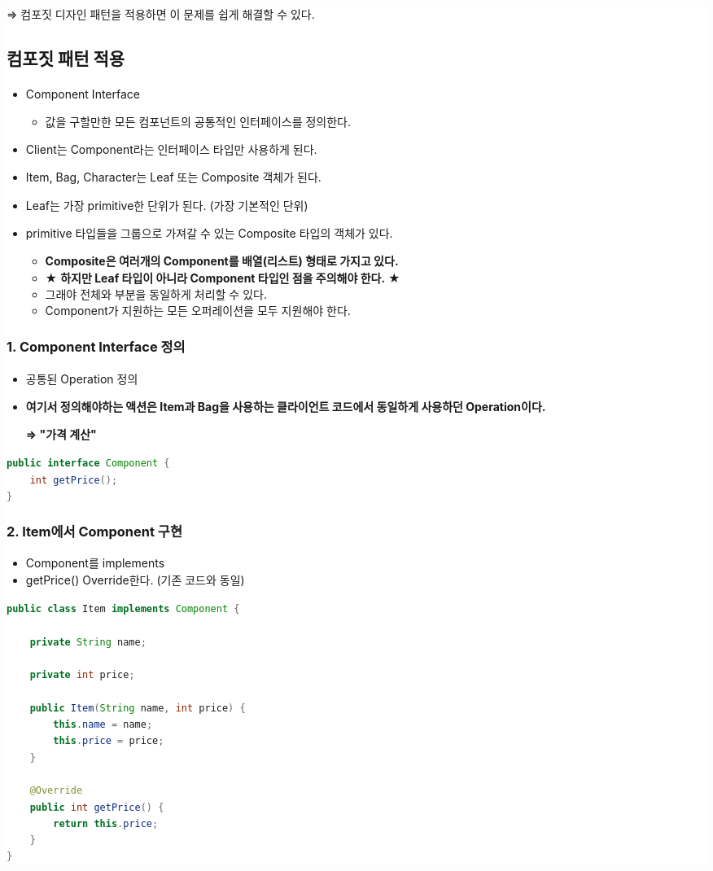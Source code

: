 ⇒ 컴포짓 디자인 패턴을 적용하면 이 문제를 쉽게 해결할 수 있다.



## 컴포짓 패턴 적용

* Component Interface
  * 값을 구할만한 모든 컴포넌트의 공통적인 인터페이스를 정의한다. 
* Client는 Component라는 인터페이스 타입만 사용하게 된다. 

* Item, Bag, Character는 Leaf 또는 Composite 객체가 된다.

* Leaf는 가장 primitive한 단위가 된다. (가장 기본적인 단위)

* primitive 타입들을 그룹으로 가져갈 수 있는 Composite 타입의 객체가 있다.
  * **Composite은 여러개의 Component를 배열(리스트) 형태로 가지고 있다.**
  * ★ **하지만 Leaf 타입이 아니라 Component 타입인 점을 주의해야 한다.** ★
  * 그래야 전체와 부분을 동일하게 처리할 수 있다.
  * Component가 지원하는 모든 오퍼레이션을 모두 지원해야 한다.



### 1. Component Interface 정의

* 공통된 Operation 정의

* **여기서 정의해야하는 액션은 Item과 Bag을 사용하는 클라이언트 코드에서 동일하게 사용하던 Operation이다.**

  **⇒ "가격 계산"** 

```java
public interface Component {
    int getPrice();
}
```



### 2. Item에서 Component 구현

* Component를 implements
* getPrice() Override한다. (기존 코드와 동일)

```java
public class Item implements Component {

    private String name;

    private int price;

    public Item(String name, int price) {
        this.name = name;
        this.price = price;
    }

    @Override
    public int getPrice() {
        return this.price;
    }
}
```
